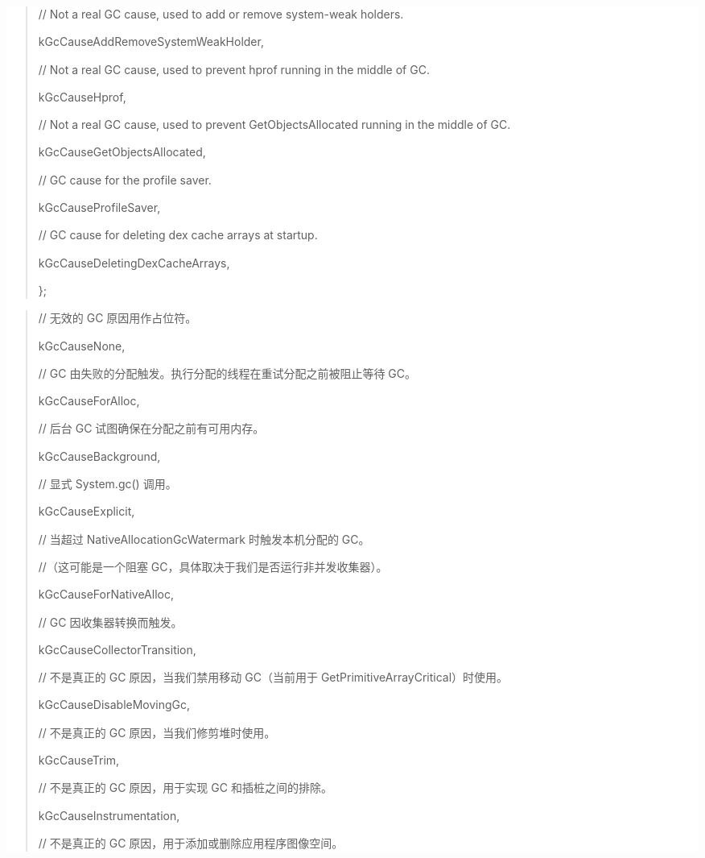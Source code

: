 >
>  // Not a real GC cause, used to add or remove system-weak holders.
>
>  kGcCauseAddRemoveSystemWeakHolder,
>
>  // Not a real GC cause, used to prevent hprof running in the middle of GC.
>
>  kGcCauseHprof,
>
>  // Not a real GC cause, used to prevent GetObjectsAllocated running in the middle of GC.
>
>  kGcCauseGetObjectsAllocated,
>
>  // GC cause for the profile saver.
>
>  kGcCauseProfileSaver,
>
>  // GC cause for deleting dex cache arrays at startup.
>
>  kGcCauseDeletingDexCacheArrays,
>
> };



> // 无效的 GC 原因用作占位符。
>
> kGcCauseNone,
>
> // GC 由失败的分配触发。执行分配的线程在重试分配之前被阻止等待 GC。
>
> kGcCauseForAlloc,
>
> // 后台 GC 试图确保在分配之前有可用内存。
>
> kGcCauseBackground,
>
> // 显式 System.gc() 调用。
>
> kGcCauseExplicit,
>
> // 当超过 NativeAllocationGcWatermark 时触发本机分配的 GC。
>
> //（这可能是一个阻塞 GC，具体取决于我们是否运行非并发收集器）。
>
> kGcCauseForNativeAlloc,
>
> // GC 因收集器转换而触发。
>
> kGcCauseCollectorTransition,
>
> // 不是真正的 GC 原因，当我们禁用移动 GC（当前用于 GetPrimitiveArrayCritical）时使用。
>
> kGcCauseDisableMovingGc,
>
> // 不是真正的 GC 原因，当我们修剪堆时使用。
>
> kGcCauseTrim,
>
> // 不是真正的 GC 原因，用于实现 GC 和插桩之间的排除。
>
> kGcCauseInstrumentation,
>
> // 不是真正的 GC 原因，用于添加或删除应用程序图像空间。
>